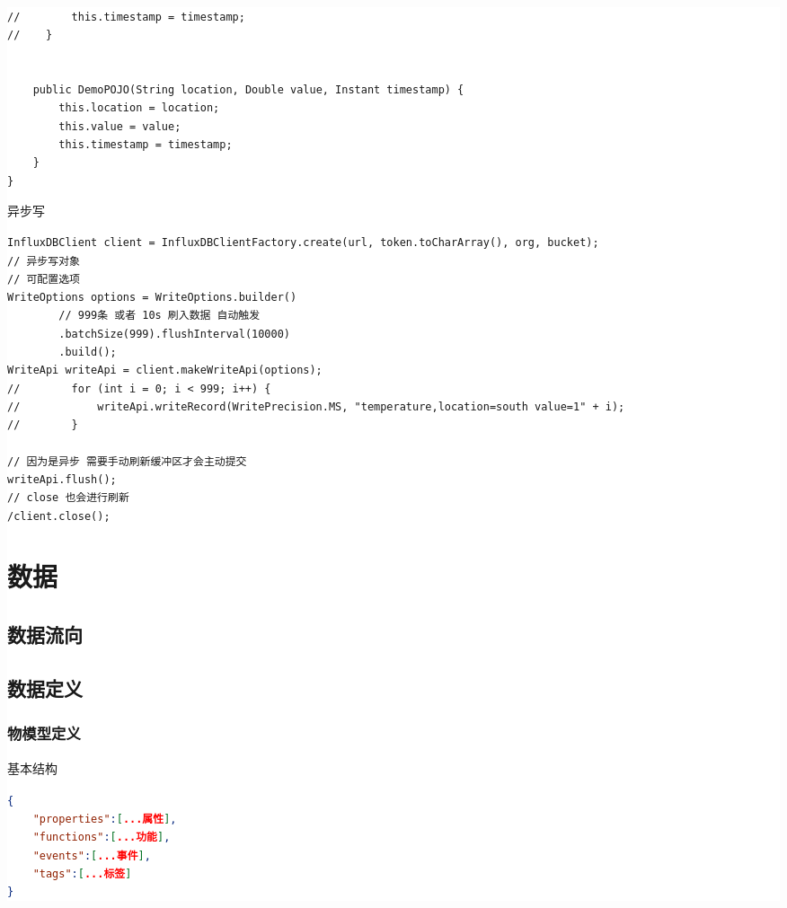 ```
//        this.timestamp = timestamp;
//    }


    public DemoPOJO(String location, Double value, Instant timestamp) {
        this.location = location;
        this.value = value;
        this.timestamp = timestamp;
    }
}
```



异步写

```
InfluxDBClient client = InfluxDBClientFactory.create(url, token.toCharArray(), org, bucket);
// 异步写对象
// 可配置选项
WriteOptions options = WriteOptions.builder()
        // 999条 或者 10s 刷入数据 自动触发
        .batchSize(999).flushInterval(10000)
        .build();
WriteApi writeApi = client.makeWriteApi(options);
//        for (int i = 0; i < 999; i++) {
//            writeApi.writeRecord(WritePrecision.MS, "temperature,location=south value=1" + i);
//        }

// 因为是异步 需要手动刷新缓冲区才会主动提交
writeApi.flush();
// close 也会进行刷新
/client.close();
```

# 数据

## 数据流向



## 数据定义

### 物模型定义

基本结构

```json
{
    "properties":[...属性],
    "functions":[...功能],
    "events":[...事件],
    "tags":[...标签]
}
```
